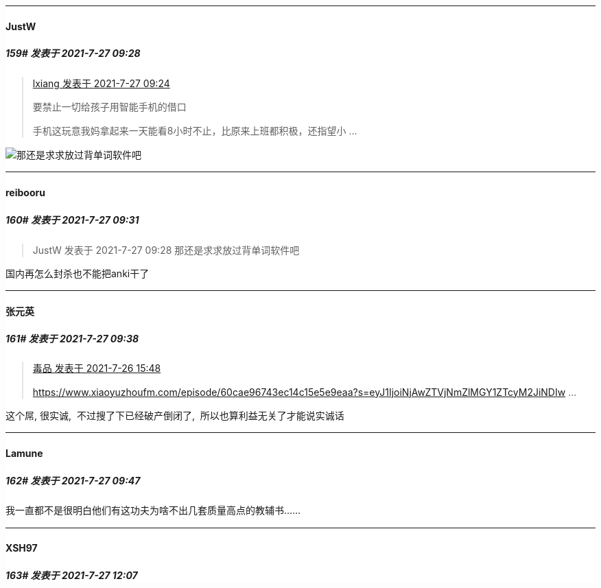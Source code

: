 *****

####  JustW  
##### 159#       发表于 2021-7-27 09:28


<blockquote><a href="httphttps://bbs.saraba1st.com/2b/forum.php?mod=redirect&amp;goto=findpost&amp;pid=52111074&amp;ptid=2017403" target="_blank">lxiang 发表于 2021-7-27 09:24</a>

要禁止一切给孩子用智能手机的借口


手机这玩意我妈拿起来一天能看8小时不止，比原来上班都积极，还指望小 ...</blockquote>
<img src="https://static.saraba1st.com/image/smiley/face2017/094.png" referrerpolicy="no-referrer">那还是求求放过背单词软件吧


*****

####  reibooru  
##### 160#       发表于 2021-7-27 09:31


<blockquote>JustW 发表于 2021-7-27 09:28
那还是求求放过背单词软件吧</blockquote>
国内再怎么封杀也不能把anki干了


*****

####  张元英  
##### 161#       发表于 2021-7-27 09:38


<blockquote><a href="httphttps://bbs.saraba1st.com/2b/forum.php?mod=redirect&amp;goto=findpost&amp;pid=52103272&amp;ptid=2017403" target="_blank">毒品 发表于 2021-7-26 15:48</a>

https://www.xiaoyuzhoufm.com/episode/60cae96743ec14c15e5e9eaa?s=eyJ1IjoiNjAwZTVjNmZlMGY1ZTcyM2JiNDIw ...</blockquote>
这个屌, 很实诚,  不过搜了下已经破产倒闭了,  所以也算利益无关了才能说实诚话


                                                 

*****

####  Lamune  
##### 162#       发表于 2021-7-27 09:47


我一直都不是很明白他们有这功夫为啥不出几套质量高点的教辅书……


                                                 

*****

####  XSH97  
##### 163#       发表于 2021-7-27 12:07
